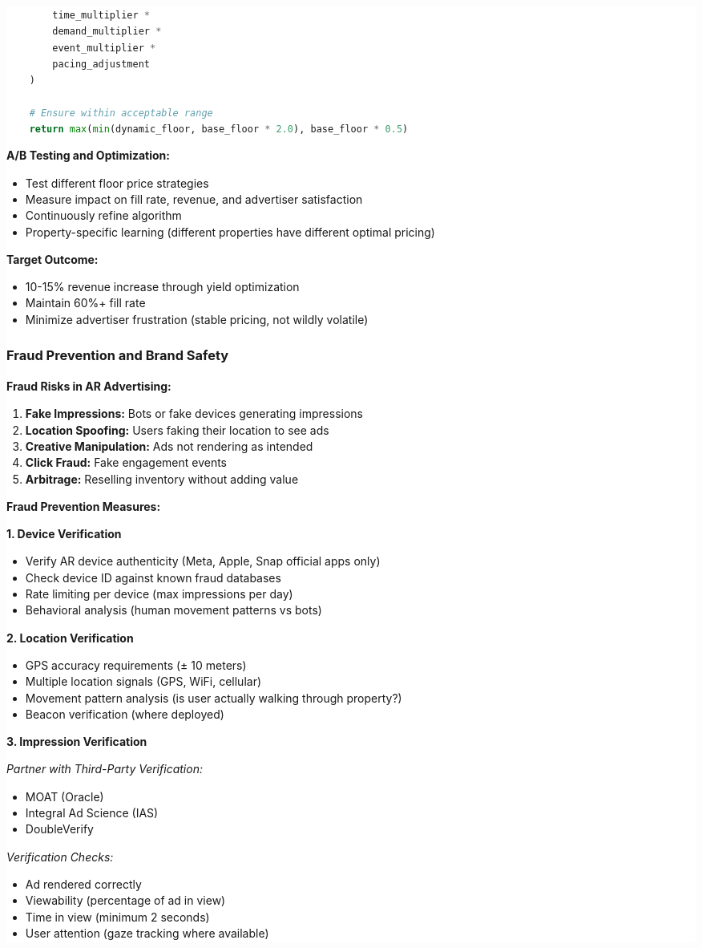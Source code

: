 ```python
        time_multiplier *
        demand_multiplier *
        event_multiplier *
        pacing_adjustment
    )

    # Ensure within acceptable range
    return max(min(dynamic_floor, base_floor * 2.0), base_floor * 0.5)
```

**A/B Testing and Optimization:**

- Test different floor price strategies
- Measure impact on fill rate, revenue, and advertiser satisfaction
- Continuously refine algorithm
- Property-specific learning (different properties have different optimal pricing)

**Target Outcome:**

- 10-15% revenue increase through yield optimization
- Maintain 60%+ fill rate
- Minimize advertiser frustration (stable pricing, not wildly volatile)

### Fraud Prevention and Brand Safety

**Fraud Risks in AR Advertising:**

1. **Fake Impressions:** Bots or fake devices generating impressions
2. **Location Spoofing:** Users faking their location to see ads
3. **Creative Manipulation:** Ads not rendering as intended
4. **Click Fraud:** Fake engagement events
5. **Arbitrage:** Reselling inventory without adding value

**Fraud Prevention Measures:**

**1. Device Verification**

- Verify AR device authenticity (Meta, Apple, Snap official apps only)
- Check device ID against known fraud databases
- Rate limiting per device (max impressions per day)
- Behavioral analysis (human movement patterns vs bots)

**2. Location Verification**

- GPS accuracy requirements (± 10 meters)
- Multiple location signals (GPS, WiFi, cellular)
- Movement pattern analysis (is user actually walking through property?)
- Beacon verification (where deployed)

**3. Impression Verification**

*Partner with Third-Party Verification:*
- MOAT (Oracle)
- Integral Ad Science (IAS)
- DoubleVerify

*Verification Checks:*
- Ad rendered correctly
- Viewability (percentage of ad in view)
- Time in view (minimum 2 seconds)
- User attention (gaze tracking where available)
